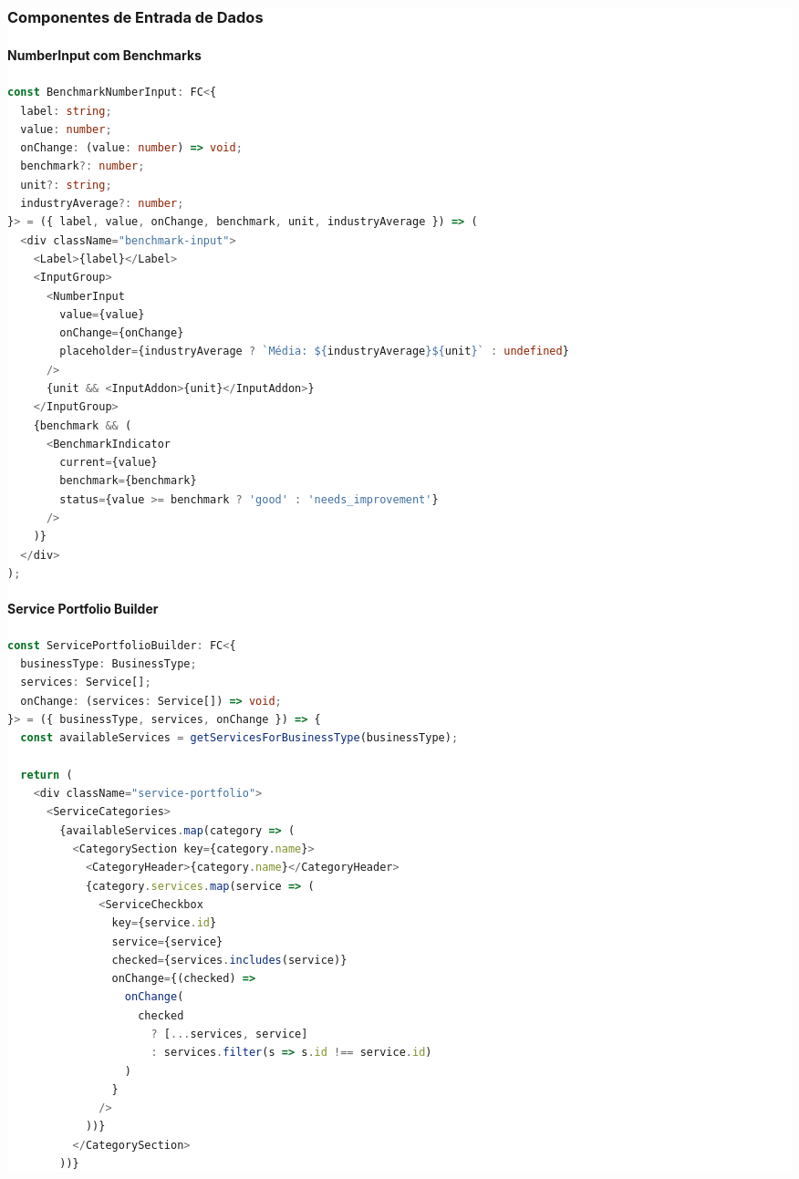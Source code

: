 ### **Componentes de Entrada de Dados**

#### **NumberInput com Benchmarks**
```typescript
const BenchmarkNumberInput: FC<{
  label: string;
  value: number;
  onChange: (value: number) => void;
  benchmark?: number;
  unit?: string;
  industryAverage?: number;
}> = ({ label, value, onChange, benchmark, unit, industryAverage }) => (
  <div className="benchmark-input">
    <Label>{label}</Label>
    <InputGroup>
      <NumberInput 
        value={value} 
        onChange={onChange}
        placeholder={industryAverage ? `Média: ${industryAverage}${unit}` : undefined}
      />
      {unit && <InputAddon>{unit}</InputAddon>}
    </InputGroup>
    {benchmark && (
      <BenchmarkIndicator 
        current={value} 
        benchmark={benchmark}
        status={value >= benchmark ? 'good' : 'needs_improvement'}
      />
    )}
  </div>
);
```

#### **Service Portfolio Builder**
```typescript
const ServicePortfolioBuilder: FC<{
  businessType: BusinessType;
  services: Service[];
  onChange: (services: Service[]) => void;
}> = ({ businessType, services, onChange }) => {
  const availableServices = getServicesForBusinessType(businessType);
  
  return (
    <div className="service-portfolio">
      <ServiceCategories>
        {availableServices.map(category => (
          <CategorySection key={category.name}>
            <CategoryHeader>{category.name}</CategoryHeader>
            {category.services.map(service => (
              <ServiceCheckbox
                key={service.id}
                service={service}
                checked={services.includes(service)}
                onChange={(checked) => 
                  onChange(
                    checked 
                      ? [...services, service]
                      : services.filter(s => s.id !== service.id)
                  )
                }
              />
            ))}
          </CategorySection>
        ))}
```
